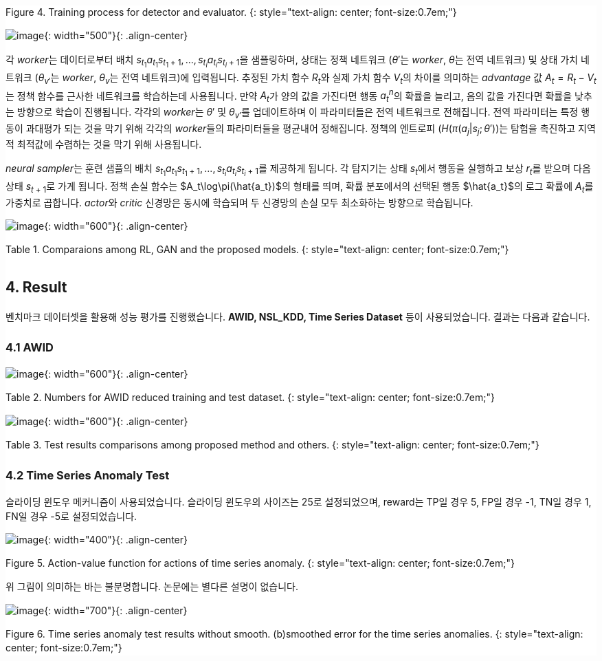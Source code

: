 Figure 4. Training process for detector and evaluator.
{: style="text-align: center; font-size:0.7em;"}

![image](https://user-images.githubusercontent.com/35906602/185805104-80594524-1681-4bfd-bf6d-5616fa8a0127.png){: width="500"}{: .align-center} 

각 *worker*는 데이터로부터 배치 $s_{t_1}a_{t_1}s_{t_1+1},...,s_{t_i}a_{t_i}s_{t_i+1}$을 샘플링하며, 상태는 정책 네트워크 ($\theta'$는 *worker*, $\theta$는 전역 네트워크) 및 상태 가치 네트워크 ($\theta_{v'}$는 *worker*, $\theta_v$는 전역 네트워크)에 입력됩니다. 추정된 가치 함수 $R_t$와 실제 가치 함수 $V_t$의 차이를 의미하는 *advantage* 값 $A_t = R_t - V_t$는 정책 함수를 근사한 네트워크를 학습하는데 사용됩니다. 만약 $A_t$가 양의 값을 가진다면 행동 $a_t^n$의 확률을 늘리고, 음의 값을 가진다면 확률을 낮추는 방향으로 학습이 진행됩니다. 각각의 *worker*는 $\theta'$ 및 $\theta_{v'}$를 업데이트하며 이 파라미터들은 전역 네트워크로 전해집니다. 전역 파라미터는 특정 행동이 과대평가 되는 것을 막기 위해 각각의 *worker*들의 파라미터들을 평균내어 정해집니다. 정책의 엔트로피 $(H(\pi(a_j\vert s_j;\theta'))$는 탐험을 촉진하고 지역적 최적값에 수렴하는 것을 막기 위해 사용됩니다.

*neural sampler*는 훈련 샘플의 배치 $s_{t_1}a_{t_1}s_{t_1+1},...,s_{t_i}a_{t_i}s_{t_i+1}$를 제공하게 됩니다. 각 탐지기는 상태 $s_t$에서 행동을 실행하고 보상 $r_t$를 받으며 다음 상태 $s_{t+1}$로 가게 됩니다. 정책 손실 함수는 $A_t\log\pi(\hat{a_t})$의 형태를 띄며, 확률 분포에서의 선택된 행동 $\hat{a_t}$의 로그 확률에 $A_t$를 가중치로 곱합니다. *actor*와 *critic* 신경망은 동시에 학습되며 두 신경망의 손실 모두 최소화하는 방향으로 학습됩니다. 

![image](https://user-images.githubusercontent.com/35906602/185805134-91f8023c-5197-4720-96f0-26ad30b0964a.png){: width="600"}{: .align-center} 

Table 1. Comparaions among RL, GAN and the proposed models.
{: style="text-align: center; font-size:0.7em;"}

## 4. Result

벤치마크 데이터셋을 활용해 성능 평가를 진행했습니다. **AWID, NSL_KDD, Time Series Dataset** 등이 사용되었습니다. 결과는 다음과 같습니다.

### 4.1 AWID

![image](https://user-images.githubusercontent.com/35906602/185805407-f950396f-fdd9-4ac8-845e-99377ecf9055.png){: width="600"}{: .align-center} 

Table 2. Numbers for AWID reduced training and test dataset.
{: style="text-align: center; font-size:0.7em;"}

![image](https://user-images.githubusercontent.com/35906602/185805322-19d21563-ed0f-4aad-958d-93bdc86707ca.png){: width="600"}{: .align-center} 

Table 3. Test results comparisons among proposed method and others.
{: style="text-align: center; font-size:0.7em;"}

### 4.2 Time Series Anomaly Test

슬라이딩 윈도우 메커니즘이 사용되었습니다. 슬라이딩 윈도우의 사이즈는 25로 설정되었으며, reward는 TP일 경우 5, FP일 경우 -1, TN일 경우 1, FN일 경우 -5로 설정되었습니다. 

![image](https://user-images.githubusercontent.com/35906602/185805638-8d34b471-2394-4f2e-a829-a804efed0fe7.png){: width="400"}{: .align-center} 

Figure 5. Action-value function for actions of time series anomaly.
{: style="text-align: center; font-size:0.7em;"}

위 그림이 의미하는 바는 불분명합니다. 논문에는 별다른 설명이 없습니다.

![image](https://user-images.githubusercontent.com/35906602/185806145-a4e46b5e-22c9-4e19-be87-5d0b70a12a0d.png){: width="700"}{: .align-center} 

Figure 6. Time series anomaly test results without smooth. (b)smoothed error for the time series anomalies.
{: style="text-align: center; font-size:0.7em;"}

